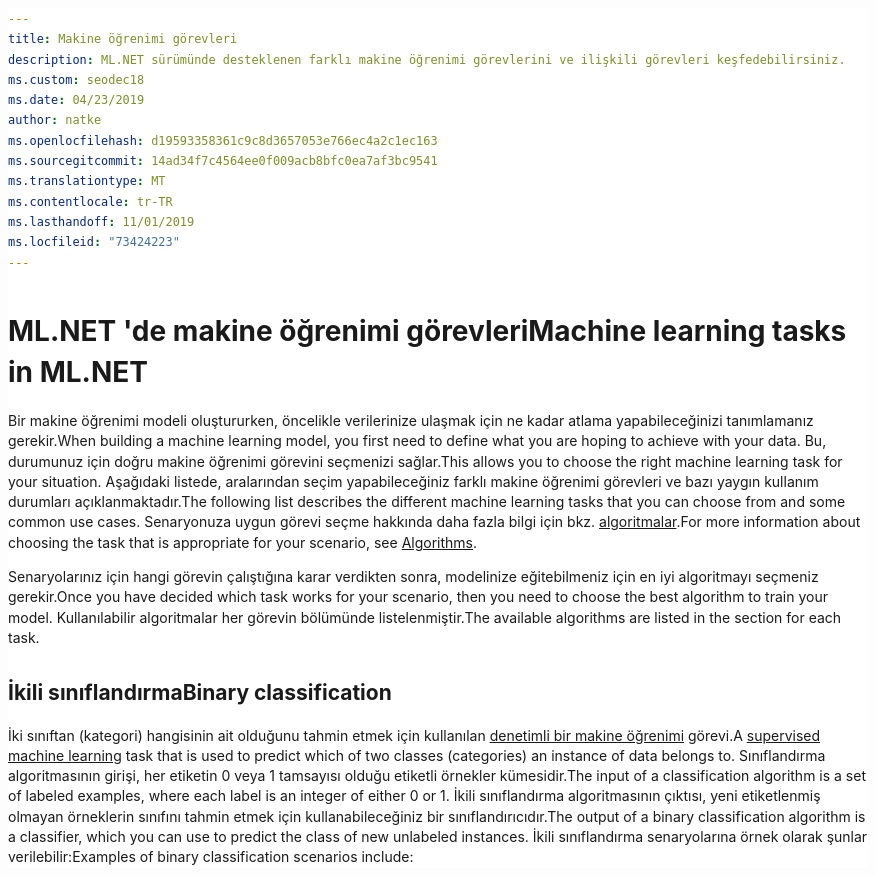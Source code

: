 ```yaml
---
title: Makine öğrenimi görevleri
description: ML.NET sürümünde desteklenen farklı makine öğrenimi görevlerini ve ilişkili görevleri keşfedebilirsiniz.
ms.custom: seodec18
ms.date: 04/23/2019
author: natke
ms.openlocfilehash: d19593358361c9c8d3657053e766ec4a2c1ec163
ms.sourcegitcommit: 14ad34f7c4564ee0f009acb8bfc0ea7af3bc9541
ms.translationtype: MT
ms.contentlocale: tr-TR
ms.lasthandoff: 11/01/2019
ms.locfileid: "73424223"
---
```

# <a name="machine-learning-tasks-in-mlnet"></a><span data-ttu-id="46620-103">ML.NET 'de makine öğrenimi görevleri</span><span class="sxs-lookup"><span data-stu-id="46620-103">Machine learning tasks in ML.NET</span></span>

<span data-ttu-id="46620-104">Bir makine öğrenimi modeli oluştururken, öncelikle verilerinize ulaşmak için ne kadar atlama yapabileceğinizi tanımlamanız gerekir.</span><span class="sxs-lookup"><span data-stu-id="46620-104">When building a machine learning model, you first need to define what you are hoping to achieve with your data.</span></span> <span data-ttu-id="46620-105">Bu, durumunuz için doğru makine öğrenimi görevini seçmenizi sağlar.</span><span class="sxs-lookup"><span data-stu-id="46620-105">This allows you to choose the right machine learning task for your situation.</span></span> <span data-ttu-id="46620-106">Aşağıdaki listede, aralarından seçim yapabileceğiniz farklı makine öğrenimi görevleri ve bazı yaygın kullanım durumları açıklanmaktadır.</span><span class="sxs-lookup"><span data-stu-id="46620-106">The following list describes the different machine learning tasks that you can choose from and some common use cases.</span></span> <span data-ttu-id="46620-107">Senaryonuza uygun görevi seçme hakkında daha fazla bilgi için bkz. [algoritmalar](../how-to-choose-an-ml-net-algorithm.md).</span><span class="sxs-lookup"><span data-stu-id="46620-107">For more information about choosing the task that is appropriate for your scenario, see [Algorithms](../how-to-choose-an-ml-net-algorithm.md).</span></span>

<span data-ttu-id="46620-108">Senaryolarınız için hangi görevin çalıştığına karar verdikten sonra, modelinize eğitebilmeniz için en iyi algoritmayı seçmeniz gerekir.</span><span class="sxs-lookup"><span data-stu-id="46620-108">Once you have decided which task works for your scenario, then you need to choose the best algorithm to train your model.</span></span> <span data-ttu-id="46620-109">Kullanılabilir algoritmalar her görevin bölümünde listelenmiştir.</span><span class="sxs-lookup"><span data-stu-id="46620-109">The available algorithms are listed in the section for each task.</span></span>

## <a name="binary-classification"></a><span data-ttu-id="46620-110">İkili sınıflandırma</span><span class="sxs-lookup"><span data-stu-id="46620-110">Binary classification</span></span>

<span data-ttu-id="46620-111">İki sınıftan (kategori) hangisinin ait olduğunu tahmin etmek için kullanılan [denetimli bir makine öğrenimi](glossary.md#supervised-machine-learning) görevi.</span><span class="sxs-lookup"><span data-stu-id="46620-111">A [supervised machine learning](glossary.md#supervised-machine-learning) task that is used to predict which of two classes (categories) an instance of data belongs to.</span></span> <span data-ttu-id="46620-112">Sınıflandırma algoritmasının girişi, her etiketin 0 veya 1 tamsayısı olduğu etiketli örnekler kümesidir.</span><span class="sxs-lookup"><span data-stu-id="46620-112">The input of a classification algorithm is a set of labeled examples, where each label is an integer of either 0 or 1.</span></span> <span data-ttu-id="46620-113">İkili sınıflandırma algoritmasının çıktısı, yeni etiketlenmiş olmayan örneklerin sınıfını tahmin etmek için kullanabileceğiniz bir sınıflandırıcıdır.</span><span class="sxs-lookup"><span data-stu-id="46620-113">The output of a binary classification algorithm is a classifier, which you can use to predict the class of new unlabeled instances.</span></span> <span data-ttu-id="46620-114">İkili sınıflandırma senaryolarına örnek olarak şunlar verilebilir:</span><span class="sxs-lookup"><span data-stu-id="46620-114">Examples of binary classification scenarios include:</span></span>
